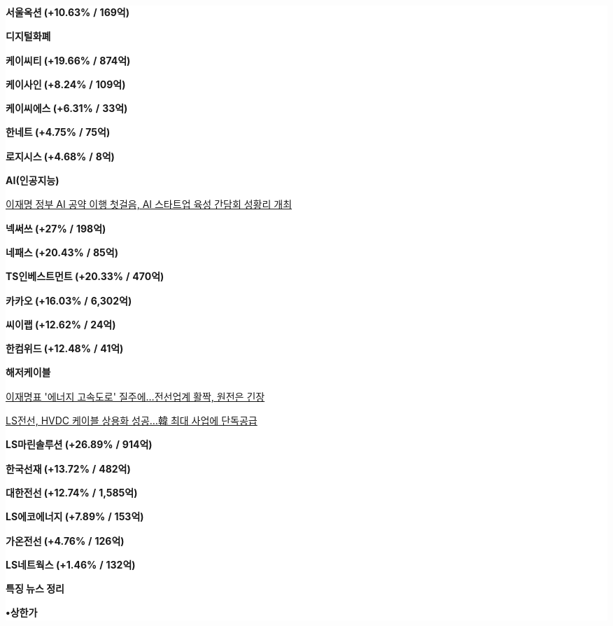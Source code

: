 **서울옥션 (+10.63%** **/** **169억)**



**디지털화폐**

**케이씨티 (+19.66%** **/** **874억)**

**케이사인 (+8.24%** **/** **109억)**

**케이씨에스 (+6.31%** **/** **33억)**

**한네트 (+4.75%** **/** **75억)**

**로지시스 (+4.68%** **/** **8억)**



**AI(인공지능)**



[이재명 정부 AI 공약 이행 첫걸음, AI 스타트업 육성 간담회 성황리 개최](https://www.etnews.com/20250609000160)



**넥써쓰 (+27%** **/** **198억)**

**네패스 (+20.43%** **/** **85억)**

**TS인베스트먼트 (+20.33%** **/** **470억)**

**카카오 (+16.03%** **/** **6,302억)**

**씨이랩 (+12.62%** **/** **24억)**

**한컴위드 (+12.48%** **/** **41억)**



**해저케이블**



[이재명표 '에너지 고속도로' 질주에…전선업계 활짝, 원전은 긴장](https://www.joongang.co.kr/article/25342087)



[LS전선, HVDC 케이블 상용화 성공…韓 최대 사업에 단독공급](https://www.yna.co.kr/view/AKR20250609028900003?input=1195m)



**LS마린솔루션 (+26.89%** **/** **914억)**

**한국선재 (+13.72%** **/** **482억)**

**대한전선 (+12.74%** **/** **1,585억)**

**LS에코에너지 (+7.89%** **/** **153억)**

**가온전선 (+4.76%** **/** **126억)**

**LS네트웍스 (+1.46%** **/** **132억)**



**특징 뉴스 정리**



**•상한가**
